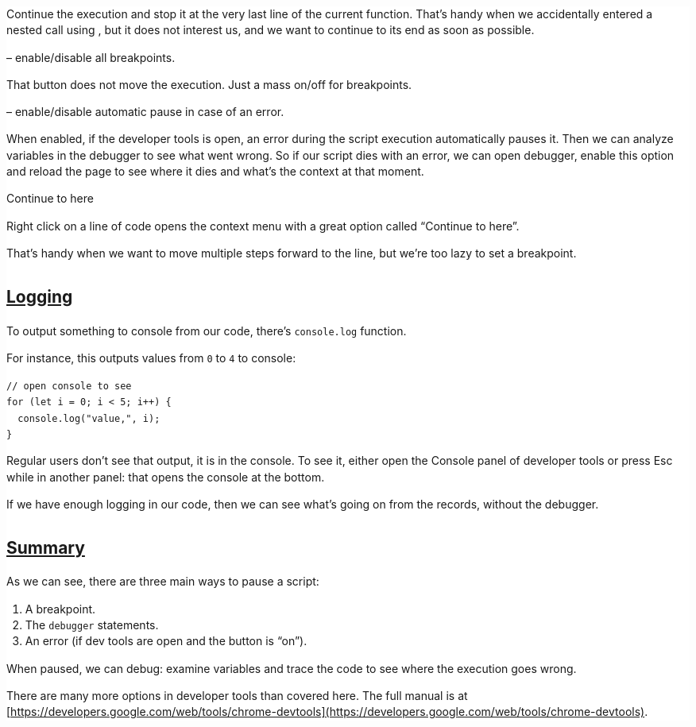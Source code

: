 Continue the execution and stop it at the very last line of the current function. That’s handy when we accidentally entered a nested call using , but it does not interest us, and we want to continue to its end as soon as possible.

– enable/disable all breakpoints.

That button does not move the execution. Just a mass on/off for breakpoints.

– enable/disable automatic pause in case of an error.

When enabled, if the developer tools is open, an error during the script execution automatically pauses it. Then we can analyze variables in the debugger to see what went wrong. So if our script dies with an error, we can open debugger, enable this option and reload the page to see where it dies and what’s the context at that moment.

Continue to here

Right click on a line of code opens the context menu with a great option called “Continue to here”.

That’s handy when we want to move multiple steps forward to the line, but we’re too lazy to set a breakpoint.

## [Logging](https://javascript.info/debugging-chrome#logging)

To output something to console from our code, there’s `console.log` function.

For instance, this outputs values from `0` to `4` to console:

```
// open console to see
for (let i = 0; i < 5; i++) {
  console.log("value,", i);
}
```

Regular users don’t see that output, it is in the console. To see it, either open the Console panel of developer tools or press Esc while in another panel: that opens the console at the bottom.

If we have enough logging in our code, then we can see what’s going on from the records, without the debugger.

## [Summary](https://javascript.info/debugging-chrome#summary)

As we can see, there are three main ways to pause a script:

1.  A breakpoint.
2.  The `debugger` statements.
3.  An error (if dev tools are open and the button is “on”).

When paused, we can debug: examine variables and trace the code to see where the execution goes wrong.

There are many more options in developer tools than covered here. The full manual is at [https://developers.google.com/web/tools/chrome-devtools](https://developers.google.com/web/tools/chrome-devtools).
